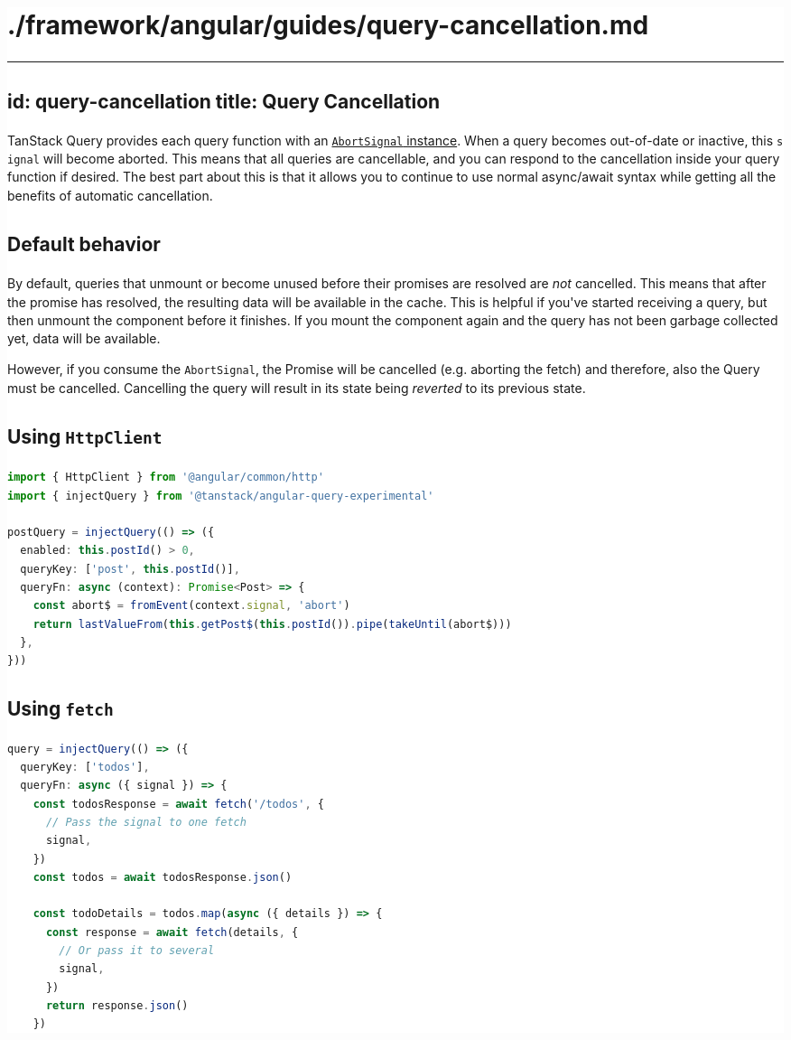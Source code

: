 [//]: # 'Example5'



# ./framework/angular/guides/query-cancellation.md

---
id: query-cancellation
title: Query Cancellation
---

TanStack Query provides each query function with an [`AbortSignal` instance](https://developer.mozilla.org/docs/Web/API/AbortSignal). When a query becomes out-of-date or inactive, this `signal` will become aborted. This means that all queries are cancellable, and you can respond to the cancellation inside your query function if desired. The best part about this is that it allows you to continue to use normal async/await syntax while getting all the benefits of automatic cancellation.

## Default behavior

By default, queries that unmount or become unused before their promises are resolved are _not_ cancelled. This means that after the promise has resolved, the resulting data will be available in the cache. This is helpful if you've started receiving a query, but then unmount the component before it finishes. If you mount the component again and the query has not been garbage collected yet, data will be available.

However, if you consume the `AbortSignal`, the Promise will be cancelled (e.g. aborting the fetch) and therefore, also the Query must be cancelled. Cancelling the query will result in its state being _reverted_ to its previous state.

## Using `HttpClient`

```ts
import { HttpClient } from '@angular/common/http'
import { injectQuery } from '@tanstack/angular-query-experimental'

postQuery = injectQuery(() => ({
  enabled: this.postId() > 0,
  queryKey: ['post', this.postId()],
  queryFn: async (context): Promise<Post> => {
    const abort$ = fromEvent(context.signal, 'abort')
    return lastValueFrom(this.getPost$(this.postId()).pipe(takeUntil(abort$)))
  },
}))
```

## Using `fetch`

[//]: # 'Example2'

```ts
query = injectQuery(() => ({
  queryKey: ['todos'],
  queryFn: async ({ signal }) => {
    const todosResponse = await fetch('/todos', {
      // Pass the signal to one fetch
      signal,
    })
    const todos = await todosResponse.json()

    const todoDetails = todos.map(async ({ details }) => {
      const response = await fetch(details, {
        // Or pass it to several
        signal,
      })
      return response.json()
    })

```

[//]: # 'Example'
[//]: # 'Example'
[//]: # 'Example'
[//]: # 'Info'
[//]: # 'Info'
[//]: # 'Example'
[//]: # 'Example'
[//]: # 'Example3'
[//]: # 'Example3'
[//]: # 'Example1'
[//]: # 'Example1'
[//]: # 'Example'
[//]: # 'Example'
[//]: # 'Example3'
[//]: # 'Example3'
[//]: # 'Example4'
[//]: # 'Example4'
[//]: # 'Materials'
[//]: # 'Materials'
[//]: # 'Example3'
[//]: # 'Example3'
[//]: # 'Example4'
[//]: # 'Example4'
[//]: # 'Example3'
[//]: # 'Example3'
[//]: # 'Example7'
[//]: # 'Example7'
[//]: # 'Example'
[//]: # 'Example'
[//]: # 'ExampleUI1'
[//]: # 'ExampleUI1'
[//]: # 'ExampleUI2'
[//]: # 'ExampleUI2'
[//]: # 'ExampleUI3'
[//]: # 'ExampleUI3'
[//]: # 'ExampleUI4'
[//]: # 'ExampleUI4'
[//]: # 'Example'
[//]: # 'Example'
[//]: # 'Example3'
[//]: # 'Example3'
[//]: # 'Materials'
[//]: # 'Materials'
[//]: # 'Example'
[//]: # 'Example'
[//]: # 'Example3'
[//]: # 'Example3'
[//]: # 'Example4'
[//]: # 'Example4'
[//]: # 'Example6'
[//]: # 'Example6'
[//]: # 'Example7'
[//]: # 'Example7'
[//]: # 'Example8'
[//]: # 'Example8'
[//]: # 'Materials'
[//]: # 'Materials'
[//]: # 'Example'
[//]: # 'Example'
[//]: # 'Example1'
[//]: # 'Example1'
[//]: # 'Example3'
[//]: # 'Example3'
[//]: # 'Example4'
[//]: # 'Example4'
[//]: # 'Example8'
[//]: # 'Example8'
[//]: # 'Example9'
[//]: # 'Example9'
[//]: # 'Example'
[//]: # 'Example'
[//]: # 'Example3'
[//]: # 'Example3'
[//]: # 'Example4'
[//]: # 'Example4'
[//]: # 'Example'
[//]: # 'Example'
[//]: # 'ReactNative'
[//]: # 'ReactNative'
[//]: # 'Example'
[//]: # 'Example'
[//]: # 'ExampleValue'
[//]: # 'ExampleValue'
[//]: # 'Memoization'
[//]: # 'Memoization'
[//]: # 'ExampleFunction'
[//]: # 'ExampleFunction'
[//]: # 'ExampleCache'
[//]: # 'ExampleCache'
[//]: # 'Materials'
[//]: # 'Materials'
[//]: # 'Example'
[//]: # 'Example'
[//]: # 'Example'
[//]: # 'Example'
[//]: # 'Example'
[//]: # 'Example'
[//]: # 'Example3'
[//]: # 'Example3'
[//]: # 'Example'
[//]: # 'Example'
[//]: # 'Info1'
[//]: # 'Info1'
[//]: # 'Example3'
[//]: # 'Example3'
[//]: # 'Example4'
[//]: # 'Example4'
[//]: # 'Example6'
[//]: # 'Example6'
[//]: # 'Example7'
[//]: # 'Example7'
[//]: # 'Example8'
[//]: # 'Example8'
[//]: # 'Example9'
[//]: # 'Example9'
[//]: # 'Example10'
[//]: # 'Example10'
[//]: # 'Example11'
[//]: # 'Example11'
[//]: # 'Materials'
[//]: # 'Materials'
[//]: # 'Example'
[//]: # 'Example'
[//]: # 'Info'
[//]: # 'Info'
[//]: # 'DynamicParallelIntro'
[//]: # 'DynamicParallelIntro'
[//]: # 'Example'
[//]: # 'Example'
[//]: # 'Example3'
[//]: # 'Example3'
[//]: # 'Example4'
[//]: # 'Example4'
[//]: # 'Materials'
[//]: # 'Materials'
[//]: # 'Example'
[//]: # 'Example'
[//]: # 'TypeInference1'
[//]: # 'TypeInference1'
[//]: # 'TypeInference2'
[//]: # 'TypeInference2'
[//]: # 'TypeInference3'
[//]: # 'TypeInference3'
[//]: # 'TypeNarrowing'
[//]: # 'TypeNarrowing'
[//]: # 'TypingError'
[//]: # 'TypingError'
[//]: # 'TypingError2'
[//]: # 'TypingError2'
[//]: # 'TypingError3'
[//]: # 'TypingError3'
[//]: # 'RegisterErrorType'
[//]: # 'RegisterErrorType'
[//]: # 'TypingQueryOptions'
[//]: # 'TypingQueryOptions'
[//]: # 'Materials'
[//]: # 'Materials'